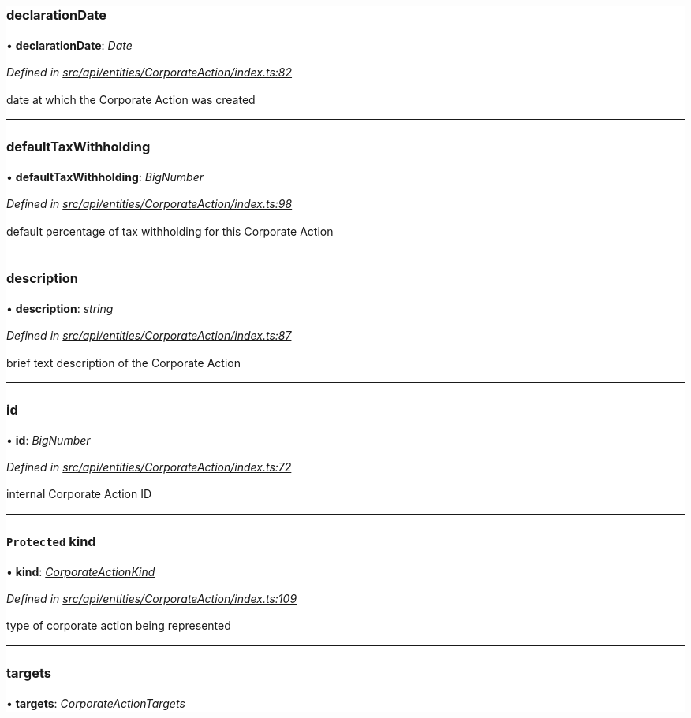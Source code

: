 ###  declarationDate

• **declarationDate**: *Date*

*Defined in [src/api/entities/CorporateAction/index.ts:82](https://github.com/PolymathNetwork/polymesh-sdk/blob/108d588b/src/api/entities/CorporateAction/index.ts#L82)*

date at which the Corporate Action was created

___

###  defaultTaxWithholding

• **defaultTaxWithholding**: *BigNumber*

*Defined in [src/api/entities/CorporateAction/index.ts:98](https://github.com/PolymathNetwork/polymesh-sdk/blob/108d588b/src/api/entities/CorporateAction/index.ts#L98)*

default percentage of tax withholding for this Corporate Action

___

###  description

• **description**: *string*

*Defined in [src/api/entities/CorporateAction/index.ts:87](https://github.com/PolymathNetwork/polymesh-sdk/blob/108d588b/src/api/entities/CorporateAction/index.ts#L87)*

brief text description of the Corporate Action

___

###  id

• **id**: *BigNumber*

*Defined in [src/api/entities/CorporateAction/index.ts:72](https://github.com/PolymathNetwork/polymesh-sdk/blob/108d588b/src/api/entities/CorporateAction/index.ts#L72)*

internal Corporate Action ID

___

### `Protected` kind

• **kind**: *[CorporateActionKind](../enums/corporateactionkind.md)*

*Defined in [src/api/entities/CorporateAction/index.ts:109](https://github.com/PolymathNetwork/polymesh-sdk/blob/108d588b/src/api/entities/CorporateAction/index.ts#L109)*

type of corporate action being represented

___

###  targets

• **targets**: *[CorporateActionTargets](../interfaces/corporateactiontargets.md)*
